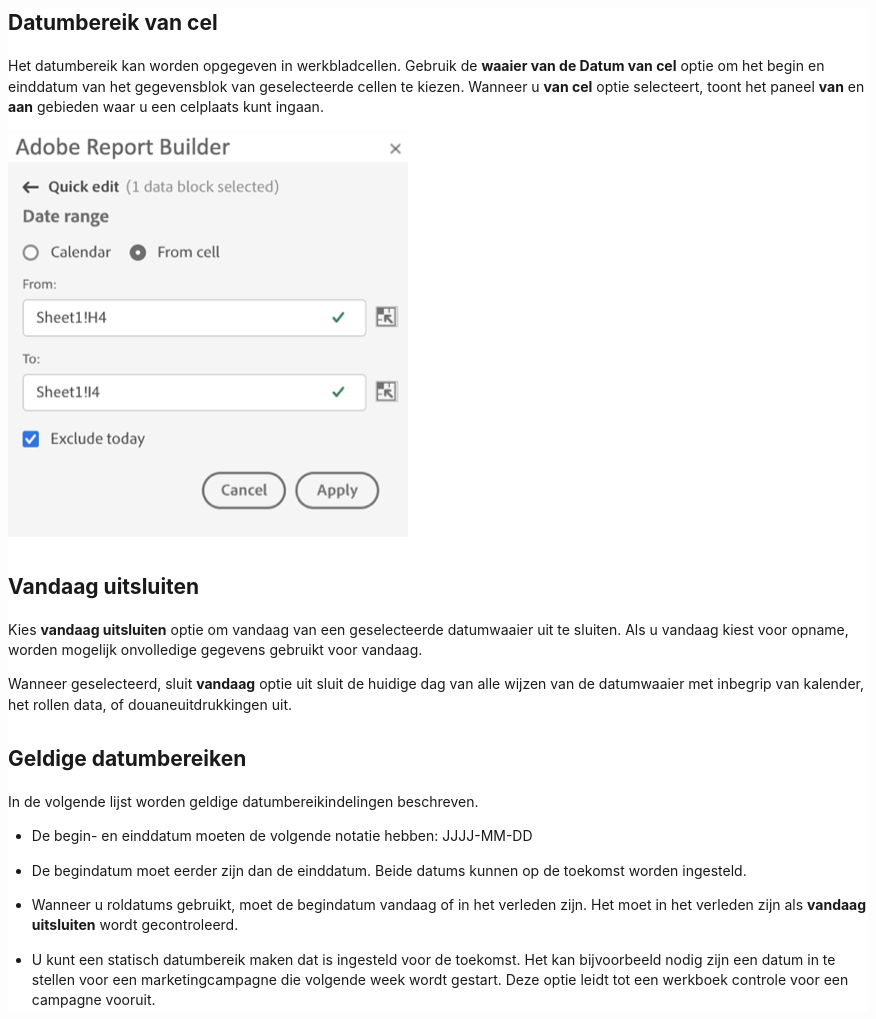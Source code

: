 ## Datumbereik van cel

Het datumbereik kan worden opgegeven in werkbladcellen. Gebruik de **waaier van de Datum van cel** optie om het begin en einddatum van het gegevensblok van geselecteerde cellen te kiezen. Wanneer u **van cel** optie selecteert, toont het paneel **van** en **aan** gebieden waar u een celplaats kunt ingaan.

![ Uitgezocht van cel Sheet1!H4 aan Sheet1!I4 ](./assets/image23.png)

## Vandaag uitsluiten

Kies **vandaag uitsluiten** optie om vandaag van een geselecteerde datumwaaier uit te sluiten. Als u vandaag kiest voor opname, worden mogelijk onvolledige gegevens gebruikt voor vandaag.

Wanneer geselecteerd, sluit **vandaag** optie uit sluit de huidige dag van alle wijzen van de datumwaaier met inbegrip van kalender, het rollen data, of douaneuitdrukkingen uit.

## Geldige datumbereiken

In de volgende lijst worden geldige datumbereikindelingen beschreven.

- De begin- en einddatum moeten de volgende notatie hebben: JJJJ-MM-DD

- De begindatum moet eerder zijn dan de einddatum. Beide datums kunnen op de toekomst worden ingesteld.

- Wanneer u roldatums gebruikt, moet de begindatum vandaag of in het verleden zijn. Het moet in het verleden zijn als **vandaag uitsluiten** wordt gecontroleerd.

- U kunt een statisch datumbereik maken dat is ingesteld voor de toekomst. Het kan bijvoorbeeld nodig zijn een datum in te stellen voor een marketingcampagne die volgende week wordt gestart. Deze optie leidt tot een werkboek controle voor een campagne vooruit.
